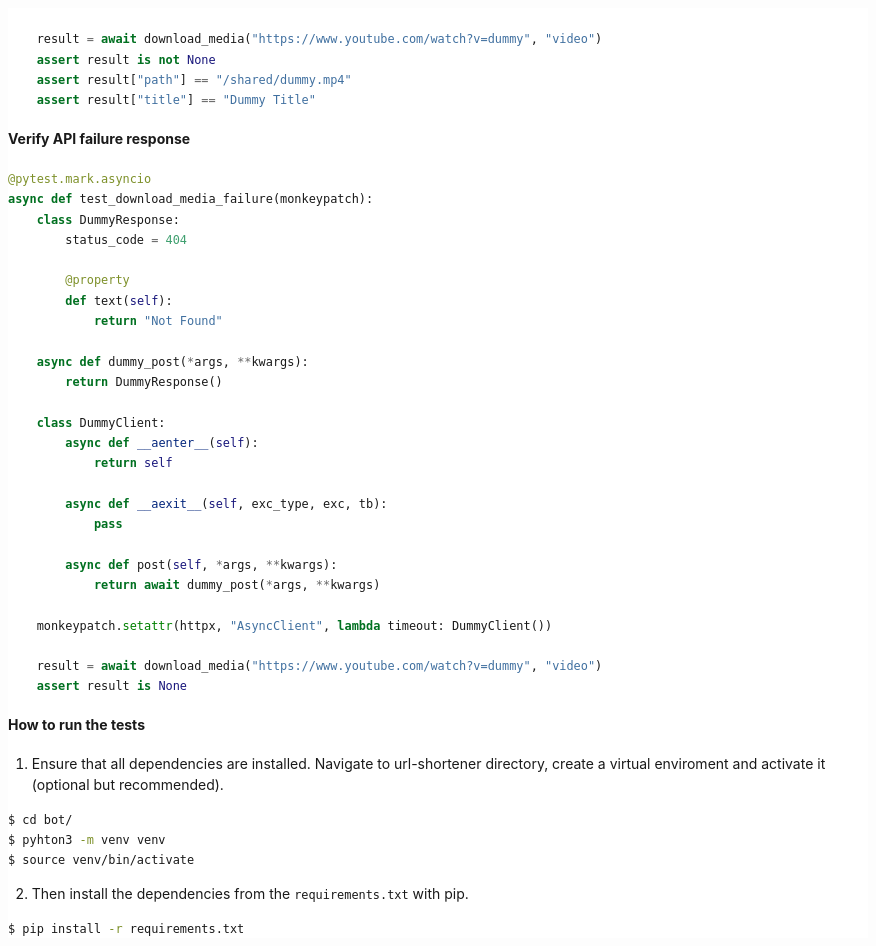 ```python

    result = await download_media("https://www.youtube.com/watch?v=dummy", "video")
    assert result is not None
    assert result["path"] == "/shared/dummy.mp4"
    assert result["title"] == "Dummy Title"
```

#### Verify API failure response


```python
@pytest.mark.asyncio
async def test_download_media_failure(monkeypatch):
    class DummyResponse:
        status_code = 404

        @property
        def text(self):
            return "Not Found"

    async def dummy_post(*args, **kwargs):
        return DummyResponse()

    class DummyClient:
        async def __aenter__(self):
            return self

        async def __aexit__(self, exc_type, exc, tb):
            pass

        async def post(self, *args, **kwargs):
            return await dummy_post(*args, **kwargs)

    monkeypatch.setattr(httpx, "AsyncClient", lambda timeout: DummyClient())

    result = await download_media("https://www.youtube.com/watch?v=dummy", "video")
    assert result is None
```

#### How to run the tests

1. Ensure that all dependencies are installed. Navigate to url-shortener directory, create a virtual enviroment and activate it (optional but recommended).

```bash
$ cd bot/
$ pyhton3 -m venv venv
$ source venv/bin/activate
```

2. Then install the dependencies from the `requirements.txt` with pip.

```bash
$ pip install -r requirements.txt
```
